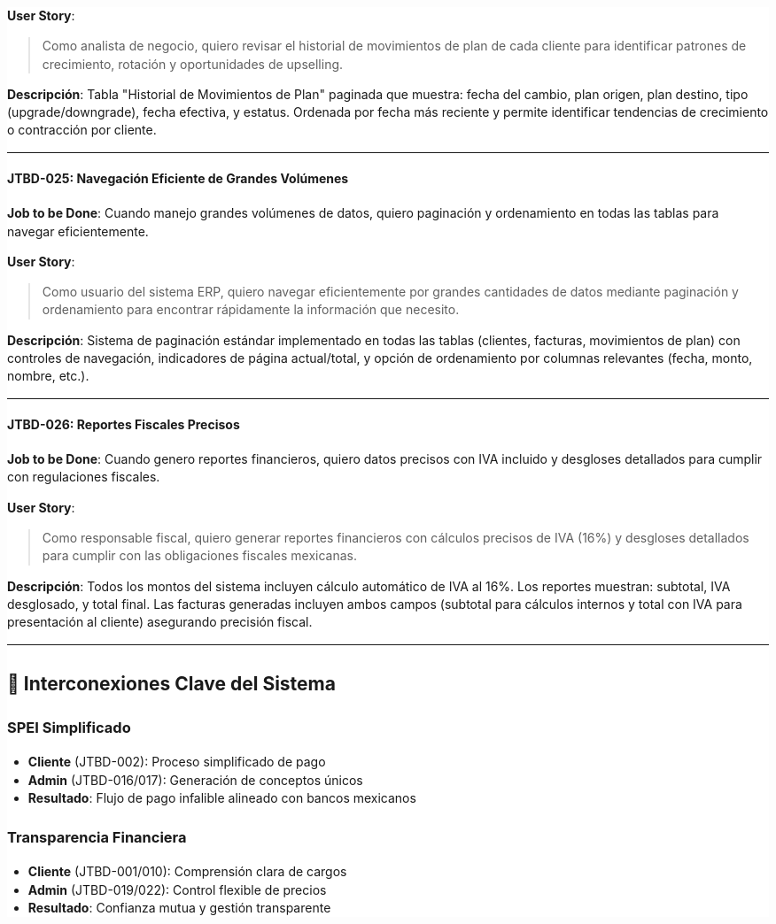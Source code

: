 **User Story**: 
> Como analista de negocio, quiero revisar el historial de movimientos de plan de cada cliente para identificar patrones de crecimiento, rotación y oportunidades de upselling.

**Descripción**: 
Tabla "Historial de Movimientos de Plan" paginada que muestra: fecha del cambio, plan origen, plan destino, tipo (upgrade/downgrade), fecha efectiva, y estatus. Ordenada por fecha más reciente y permite identificar tendencias de crecimiento o contracción por cliente.

---

#### **JTBD-025**: Navegación Eficiente de Grandes Volúmenes
**Job to be Done**: Cuando manejo grandes volúmenes de datos, quiero paginación y ordenamiento en todas las tablas para navegar eficientemente.

**User Story**: 
> Como usuario del sistema ERP, quiero navegar eficientemente por grandes cantidades de datos mediante paginación y ordenamiento para encontrar rápidamente la información que necesito.

**Descripción**: 
Sistema de paginación estándar implementado en todas las tablas (clientes, facturas, movimientos de plan) con controles de navegación, indicadores de página actual/total, y opción de ordenamiento por columnas relevantes (fecha, monto, nombre, etc.).

---

#### **JTBD-026**: Reportes Fiscales Precisos
**Job to be Done**: Cuando genero reportes financieros, quiero datos precisos con IVA incluido y desgloses detallados para cumplir con regulaciones fiscales.

**User Story**: 
> Como responsable fiscal, quiero generar reportes financieros con cálculos precisos de IVA (16%) y desgloses detallados para cumplir con las obligaciones fiscales mexicanas.

**Descripción**: 
Todos los montos del sistema incluyen cálculo automático de IVA al 16%. Los reportes muestran: subtotal, IVA desglosado, y total final. Las facturas generadas incluyen ambos campos (subtotal para cálculos internos y total con IVA para presentación al cliente) asegurando precisión fiscal.

---

## 🔗 **Interconexiones Clave del Sistema**

### **SPEI Simplificado**
- **Cliente** (JTBD-002): Proceso simplificado de pago
- **Admin** (JTBD-016/017): Generación de conceptos únicos
- **Resultado**: Flujo de pago infalible alineado con bancos mexicanos

### **Transparencia Financiera**
- **Cliente** (JTBD-001/010): Comprensión clara de cargos
- **Admin** (JTBD-019/022): Control flexible de precios
- **Resultado**: Confianza mutua y gestión transparente
